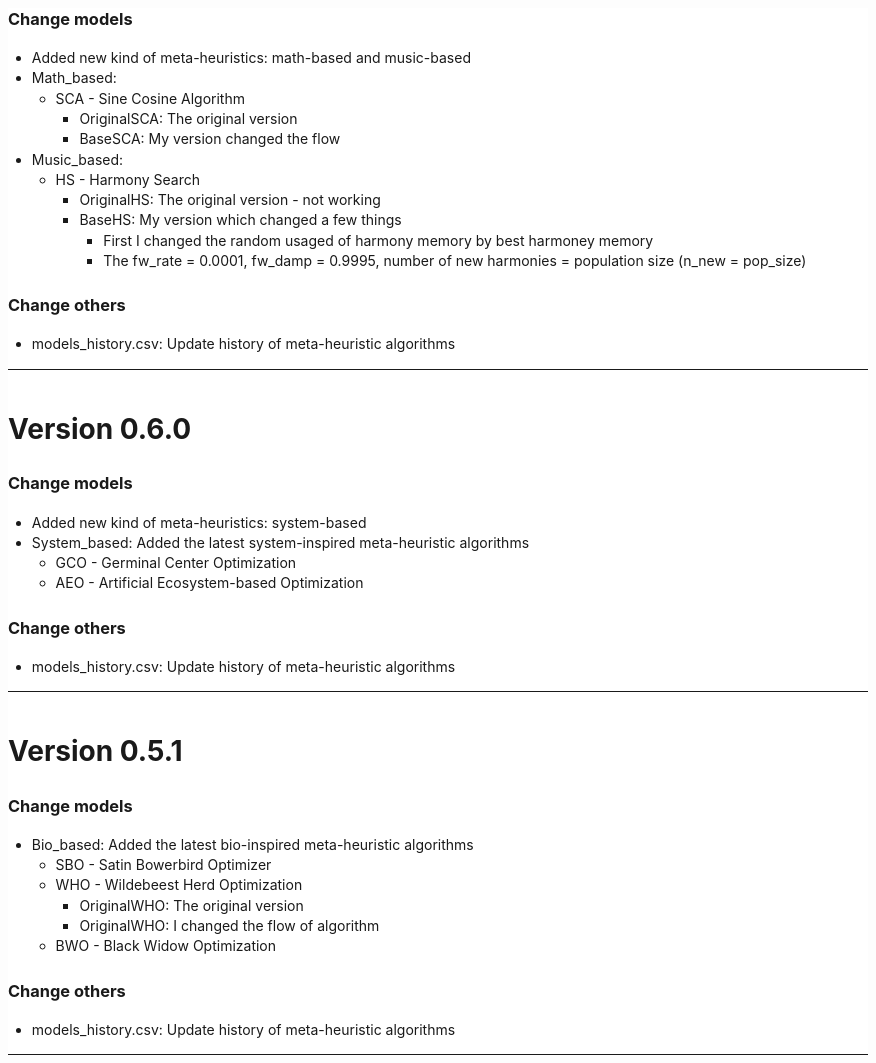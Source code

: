 ### Change models
+ Added new kind of meta-heuristics: math-based and music-based
+ Math_based:
    * SCA - Sine Cosine Algorithm
        + OriginalSCA: The original version
        + BaseSCA: My version changed the flow 
+ Music_based:
    * HS - Harmony Search
        + OriginalHS: The original version - not working
        + BaseHS: My version which changed a few things 
            * First I changed the random usaged of harmony memory by best harmoney memory
            * The fw_rate = 0.0001, fw_damp = 0.9995, number of new harmonies = population size (n_new = pop_size)
            
### Change others
+ models_history.csv: Update history of meta-heuristic algorithms        
        
---------------------------------------------------------------------

# Version 0.6.0

### Change models
+ Added new kind of meta-heuristics: system-based 
+ System_based: Added the latest system-inspired meta-heuristic algorithms
    * GCO - Germinal Center Optimization
    * AEO - Artificial Ecosystem-based Optimization
     
### Change others
+ models_history.csv: Update history of meta-heuristic algorithms        
        
---------------------------------------------------------------------

# Version 0.5.1

### Change models
+ Bio_based: Added the latest bio-inspired meta-heuristic algorithms
    * SBO - Satin Bowerbird Optimizer
    * WHO - Wildebeest Herd Optimization
        + OriginalWHO: The original version
        + OriginalWHO: I changed the flow of algorithm
    * BWO - Black Widow Optimization
    
### Change others
+ models_history.csv: Update history of meta-heuristic algorithms        
        
---------------------------------------------------------------------

